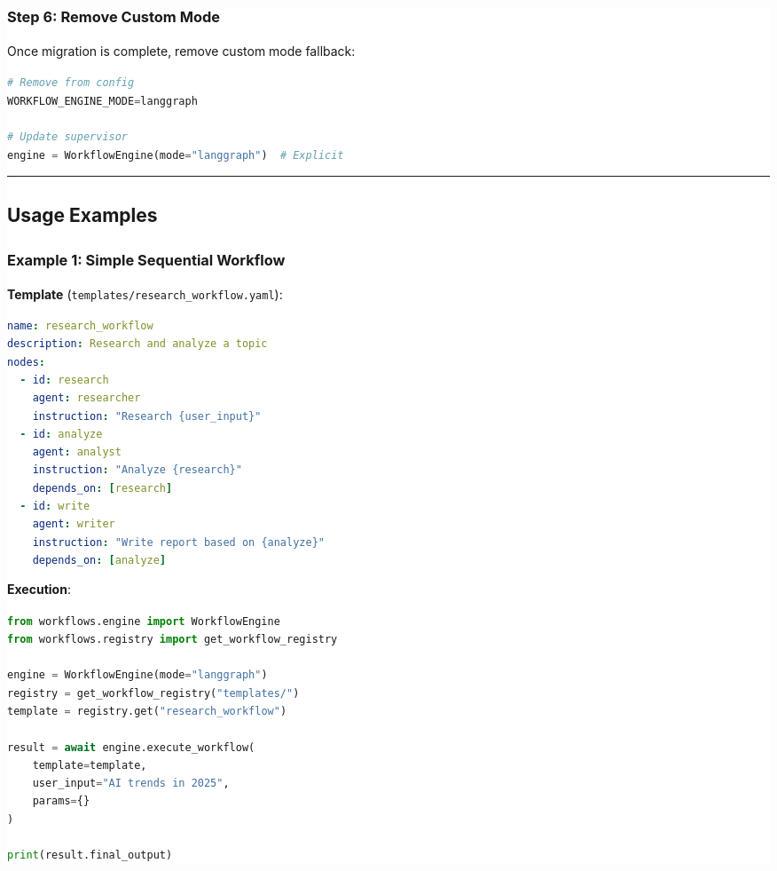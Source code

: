 ### Step 6: Remove Custom Mode

Once migration is complete, remove custom mode fallback:

```python
# Remove from config
WORKFLOW_ENGINE_MODE=langgraph

# Update supervisor
engine = WorkflowEngine(mode="langgraph")  # Explicit
```

---

## Usage Examples

### Example 1: Simple Sequential Workflow

**Template** (`templates/research_workflow.yaml`):
```yaml
name: research_workflow
description: Research and analyze a topic
nodes:
  - id: research
    agent: researcher
    instruction: "Research {user_input}"
  - id: analyze
    agent: analyst
    instruction: "Analyze {research}"
    depends_on: [research]
  - id: write
    agent: writer
    instruction: "Write report based on {analyze}"
    depends_on: [analyze]
```

**Execution**:
```python
from workflows.engine import WorkflowEngine
from workflows.registry import get_workflow_registry

engine = WorkflowEngine(mode="langgraph")
registry = get_workflow_registry("templates/")
template = registry.get("research_workflow")

result = await engine.execute_workflow(
    template=template,
    user_input="AI trends in 2025",
    params={}
)

print(result.final_output)
```
